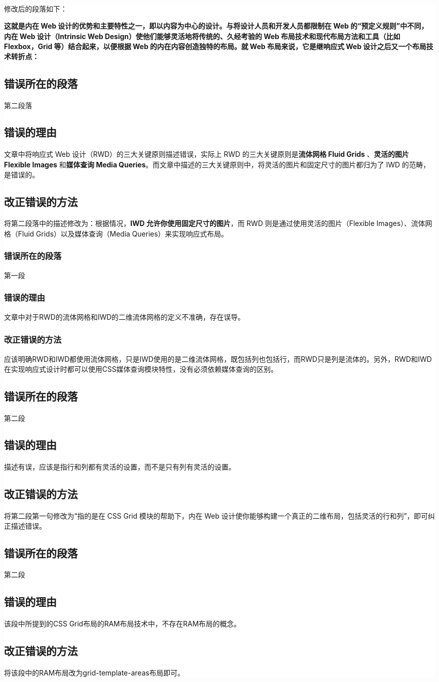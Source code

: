修改后的段落如下：

**这就是内在 Web 设计的优势和主要特性之一，即以内容为中心的设计。与将设计人员和开发人员都限制在 Web 的“预定义规则”中不同，内在 Web 设计（Intrinsic Web Design）使他们能够灵活地将传统的、久经考验的 Web 布局技术和现代布局方法和工具（比如 Flexbox，Grid 等）结合起来，以便根据 Web 的内在内容创造独特的布局。就 Web 布局来说，它是继响应式 Web 设计之后又一个布局技术转折点：**

## 错误所在的段落
第二段落

## 错误的理由
文章中将响应式 Web 设计（RWD）的三大关键原则描述错误，实际上 RWD 的三大关键原则是**流体网格 Fluid Grids** 、**灵活的图片 Flexible Images** 和**媒体查询 Media Queries**。而文章中描述的三大关键原则中，将灵活的图片和固定尺寸的图片都归为了 IWD 的范畴，是错误的。

## 改正错误的方法
将第二段落中的描述修改为：根据情况，**IWD 允许你使用固定尺寸的图片**，而 RWD 则是通过使用灵活的图片（Flexible Images）、流体网格（Fluid Grids）以及媒体查询（Media Queries）来实现响应式布局。

### 错误所在的段落
第一段

### 错误的理由
文章中对于RWD的流体网格和IWD的二维流体网格的定义不准确，存在误导。

### 改正错误的方法
应该明确RWD和IWD都使用流体网格，只是IWD使用的是二维流体网格，既包括列也包括行，而RWD只是列是流体的。另外，RWD和IWD在实现响应式设计时都可以使用CSS媒体查询模块特性，没有必须依赖媒体查询的区别。

## 错误所在的段落
第二段

## 错误的理由
描述有误，应该是指行和列都有灵活的设置，而不是只有列有灵活的设置。

## 改正错误的方法
将第二段第一句修改为“指的是在 CSS Grid 模块的帮助下，内在 Web 设计使你能够构建一个真正的二维布局，包括灵活的行和列”，即可纠正描述错误。

## 错误所在的段落
第二段

## 错误的理由
该段中所提到的CSS Grid布局的RAM布局技术中，不存在RAM布局的概念。

## 改正错误的方法
将该段中的RAM布局改为grid-template-areas布局即可。
